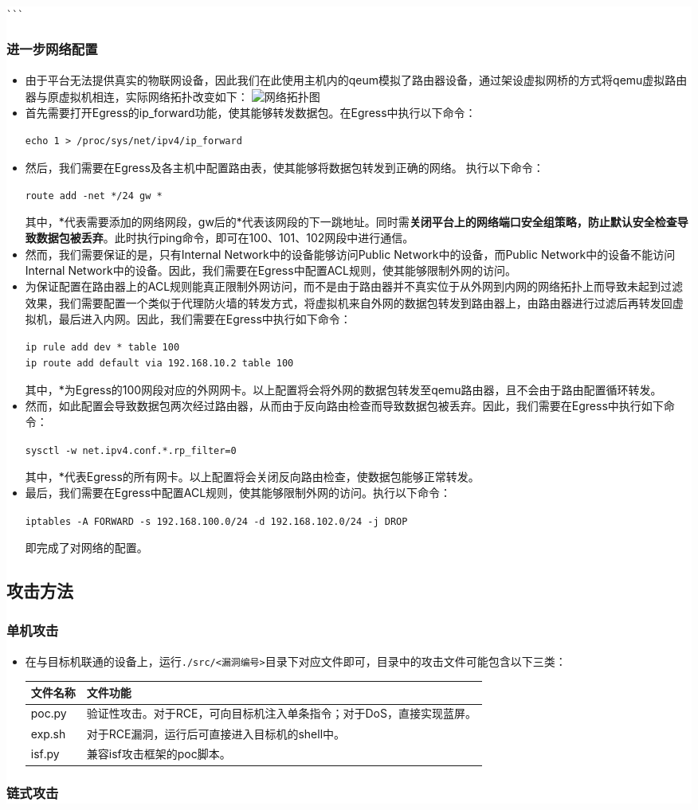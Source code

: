     ```

### 进一步网络配置

* 由于平台无法提供真实的物联网设备，因此我们在此使用主机内的qeum模拟了路由器设备，通过架设虚拟网桥的方式将qemu虚拟路由器与原虚拟机相连，实际网络拓扑改变如下：
![网络拓扑图](bin/net-topo2.jpg)
* 首先需要打开Egress的ip_forward功能，使其能够转发数据包。在Egress中执行以下命令：
  ```
  echo 1 > /proc/sys/net/ipv4/ip_forward
  ```
* 然后，我们需要在Egress及各主机中配置路由表，使其能够将数据包转发到正确的网络。
执行以下命令：
  ```
  route add -net */24 gw *
  ```
  其中，\*代表需要添加的网络网段，gw后的\*代表该网段的下一跳地址。同时需**关闭平台上的网络端口安全组策略，防止默认安全检查导致数据包被丢弃**。此时执行ping命令，即可在100、101、102网段中进行通信。
* 然而，我们需要保证的是，只有Internal Network中的设备能够访问Public Network中的设备，而Public Network中的设备不能访问Internal Network中的设备。因此，我们需要在Egress中配置ACL规则，使其能够限制外网的访问。
* 为保证配置在路由器上的ACL规则能真正限制外网访问，而不是由于路由器并不真实位于从外网到内网的网络拓扑上而导致未起到过滤效果，我们需要配置一个类似于代理防火墙的转发方式，将虚拟机来自外网的数据包转发到路由器上，由路由器进行过滤后再转发回虚拟机，最后进入内网。因此，我们需要在Egress中执行如下命令：
  ```
  ip rule add dev * table 100
  ip route add default via 192.168.10.2 table 100
  ```
  其中，\*为Egress的100网段对应的外网网卡。以上配置将会将外网的数据包转发至qemu路由器，且不会由于路由配置循环转发。
* 然而，如此配置会导致数据包两次经过路由器，从而由于反向路由检查而导致数据包被丢弃。因此，我们需要在Egress中执行如下命令：
  ```
  sysctl -w net.ipv4.conf.*.rp_filter=0
  ```
  其中，*代表Egress的所有网卡。以上配置将会关闭反向路由检查，使数据包能够正常转发。
* 最后，我们需要在Egress中配置ACL规则，使其能够限制外网的访问。执行以下命令：
  ```
  iptables -A FORWARD -s 192.168.100.0/24 -d 192.168.102.0/24 -j DROP
  ```
  即完成了对网络的配置。

## 攻击方法

### 单机攻击

* 在与目标机联通的设备上，运行`./src/<漏洞编号>`目录下对应文件即可，目录中的攻击文件可能包含以下三类：

  | 文件名称 | 文件功能                                                     |
  | -------- | ------------------------------------------------------------ |
  | poc.py   | 验证性攻击。对于RCE，可向目标机注入单条指令；对于DoS，直接实现蓝屏。 |
  | exp.sh   | 对于RCE漏洞，运行后可直接进入目标机的shell中。               |
  | isf.py   | 兼容isf攻击框架的poc脚本。                                   |

### 链式攻击
